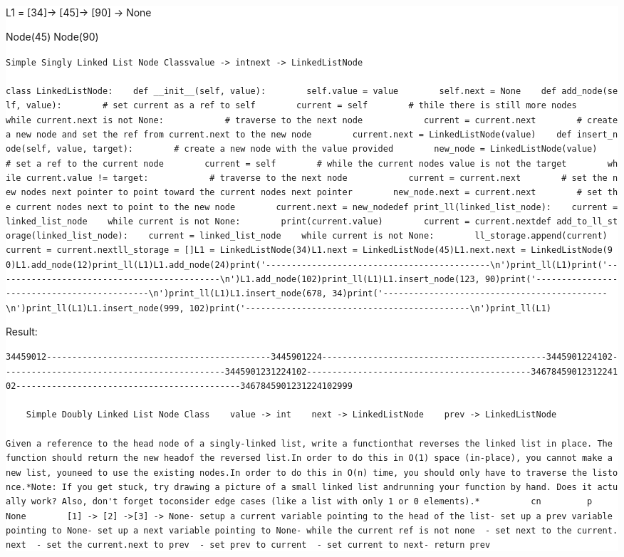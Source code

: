 <span class="text-4505230f--TextH400-3033861f--textContentFamily-49a318e1"><span data-key="6c9bcd4d0684469f8b3addfdb405a3cf"><span data-offset-key="6c9bcd4d0684469f8b3addfdb405a3cf:0">L1 = \[34\]-&gt; \[45\]-&gt; \[90\] -&gt; None</span></span></span>

<span class="text-4505230f--TextH400-3033861f--textContentFamily-49a318e1"><span data-key="7a773fd2b3c24a5ba7130479b4848de0"><span data-offset-key="7a773fd2b3c24a5ba7130479b4848de0:0">Node(45) Node(90)</span></span></span>

    Simple Singly Linked List Node Classvalue -> intnext -> LinkedListNode

    class LinkedListNode:    def __init__(self, value):        self.value = value        self.next = None​    def add_node(self, value):        # set current as a ref to self        current = self        # thile there is still more nodes        while current.next is not None:            # traverse to the next node            current = current.next        # create a new node and set the ref from current.next to the new node        current.next = LinkedListNode(value)​    def insert_node(self, value, target):        # create a new node with the value provided        new_node = LinkedListNode(value)        # set a ref to the current node        current = self        # while the current nodes value is not the target        while current.value != target:            # traverse to the next node            current = current.next        # set the new nodes next pointer to point toward the current nodes next pointer        new_node.next = current.next        # set the current nodes next to point to the new node        current.next = new_node​​def print_ll(linked_list_node):    current = linked_list_node    while current is not None:        print(current.value)        current = current.next​​def add_to_ll_storage(linked_list_node):    current = linked_list_node    while current is not None:        ll_storage.append(current)        current = current.next​​ll_storage = []L1 = LinkedListNode(34)L1.next = LinkedListNode(45)L1.next.next = LinkedListNode(90)L1.add_node(12)print_ll(L1)L1.add_node(24)print('--------------------------------------------\n')print_ll(L1)print('--------------------------------------------\n')L1.add_node(102)print_ll(L1)L1.insert_node(123, 90)print('--------------------------------------------\n')print_ll(L1)L1.insert_node(678, 34)print('--------------------------------------------\n')print_ll(L1)L1.insert_node(999, 102)print('--------------------------------------------\n')print_ll(L1)

<span class="text-4505230f--TextH400-3033861f--textContentFamily-49a318e1"><span data-key="6c61c0bc4c584f519e3485c3ae15870d"><span data-offset-key="6c61c0bc4c584f519e3485c3ae15870d:0">Result:</span></span></span>

    34459012--------------------------------------------​3445901224--------------------------------------------​3445901224102--------------------------------------------​3445901231224102--------------------------------------------​3467845901231224102--------------------------------------------​3467845901231224102999

        Simple Doubly Linked List Node Class    value -> int    next -> LinkedListNode​    prev -> LinkedListNode

    Given a reference to the head node of a singly-linked list, write a functionthat reverses the linked list in place. The function should return the new headof the reversed list.In order to do this in O(1) space (in-place), you cannot make a new list, youneed to use the existing nodes.In order to do this in O(n) time, you should only have to traverse the listonce.*Note: If you get stuck, try drawing a picture of a small linked list andrunning your function by hand. Does it actually work? Also, don't forget toconsider edge cases (like a list with only 1 or 0 elements).*          cn         p                        None        [1] -> [2] ->[3] -> None​- setup a current variable pointing to the head of the list- set up a prev variable pointing to None- set up a next variable pointing to None​- while the current ref is not none  - set next to the current.next  - set the current.next to prev  - set prev to current  - set current to next​- return prev
